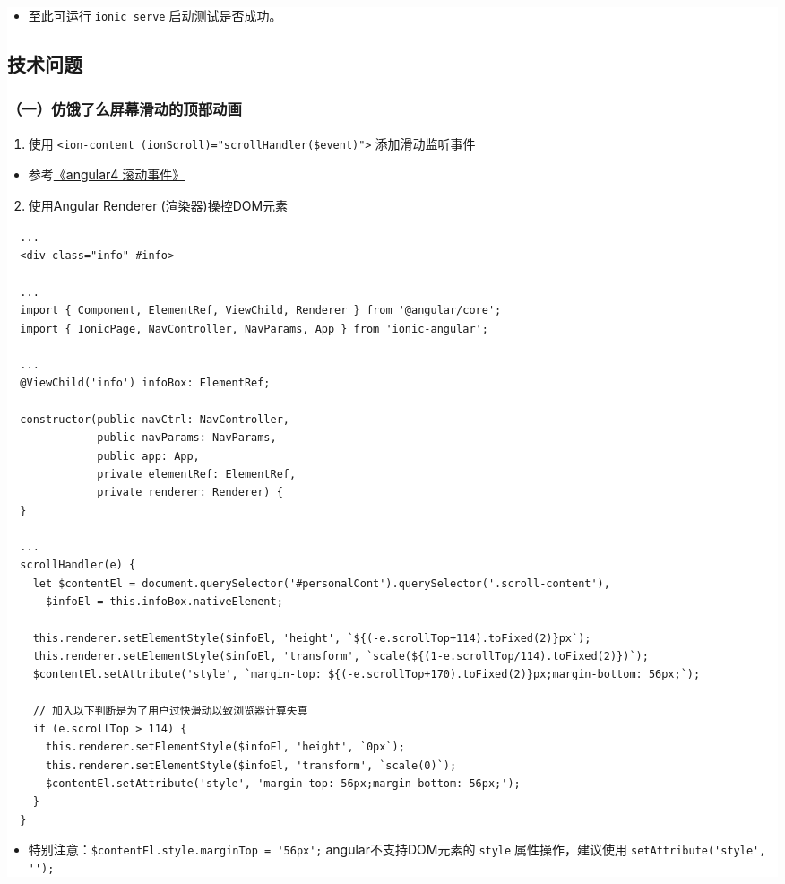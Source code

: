   * 至此可运行 `ionic serve` 启动测试是否成功。
  
## 技术问题

### （一）仿饿了么屏幕滑动的顶部动画

1. 使用 `<ion-content (ionScroll)="scrollHandler($event)">` 添加滑动监听事件

* 参考[《angular4 滚动事件》](https://blog.csdn.net/mrfano/article/details/76147021)

2. 使用[Angular Renderer (渲染器)](https://segmentfault.com/a/1190000010326100)操控DOM元素

```
  ...
  <div class="info" #info>
  
  ...
  import { Component, ElementRef, ViewChild, Renderer } from '@angular/core';
  import { IonicPage, NavController, NavParams, App } from 'ionic-angular';
  
  ...
  @ViewChild('info') infoBox: ElementRef;
  
  constructor(public navCtrl: NavController,
              public navParams: NavParams,
              public app: App,
              private elementRef: ElementRef,
              private renderer: Renderer) {
  }
  
  ...
  scrollHandler(e) {
    let $contentEl = document.querySelector('#personalCont').querySelector('.scroll-content'),
      $infoEl = this.infoBox.nativeElement;

    this.renderer.setElementStyle($infoEl, 'height', `${(-e.scrollTop+114).toFixed(2)}px`);
    this.renderer.setElementStyle($infoEl, 'transform', `scale(${(1-e.scrollTop/114).toFixed(2)})`);
    $contentEl.setAttribute('style', `margin-top: ${(-e.scrollTop+170).toFixed(2)}px;margin-bottom: 56px;`);

    // 加入以下判断是为了用户过快滑动以致浏览器计算失真
    if (e.scrollTop > 114) {
      this.renderer.setElementStyle($infoEl, 'height', `0px`);
      this.renderer.setElementStyle($infoEl, 'transform', `scale(0)`);
      $contentEl.setAttribute('style', 'margin-top: 56px;margin-bottom: 56px;');
    }
  }
```

* 特别注意：`$contentEl.style.marginTop = '56px';` angular不支持DOM元素的 `style` 属性操作，建议使用 `setAttribute('style', '');`
